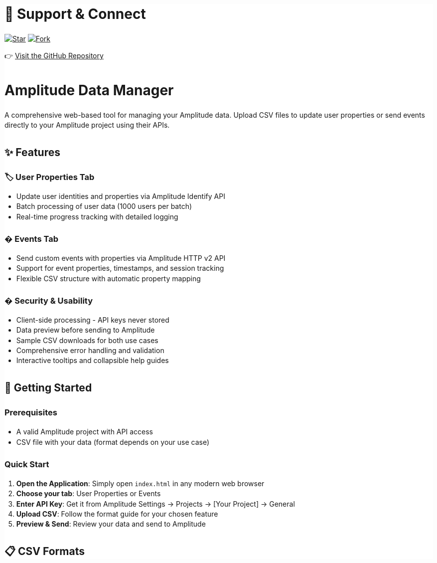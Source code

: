# 🚀 Support & Connect

[![Star](https://img.shields.io/github/stars/rajavijayach/amplitude-data-manager?style=social)](https://github.com/rajavijayach/amplitude-data-manager/stargazers)
[![Fork](https://img.shields.io/github/forks/rajavijayach/amplitude-data-manager?style=social)](https://github.com/rajavijayach/amplitude-data-manager/fork)

👉 [Visit the GitHub Repository](https://github.com/rajavijayach/amplitude-data-manager)

# Amplitude Data Manager

A comprehensive web-based tool for managing your Amplitude data. Upload CSV files to update user properties or send events directly to your Amplitude project using their APIs.

## ✨ Features

### 🏷️ **User Properties Tab**
- Update user identities and properties via Amplitude Identify API
- Batch processing of user data (1000 users per batch)
- Real-time progress tracking with detailed logging

### � **Events Tab**
- Send custom events with properties via Amplitude HTTP v2 API
- Support for event properties, timestamps, and session tracking
- Flexible CSV structure with automatic property mapping

### � **Security & Usability**
- Client-side processing - API keys never stored
- Data preview before sending to Amplitude
- Sample CSV downloads for both use cases
- Comprehensive error handling and validation
- Interactive tooltips and collapsible help guides

## 🚀 Getting Started

### Prerequisites
- A valid Amplitude project with API access
- CSV file with your data (format depends on your use case)

### Quick Start
1. **Open the Application**: Simply open `index.html` in any modern web browser
2. **Choose your tab**: User Properties or Events
3. **Enter API Key**: Get it from Amplitude Settings → Projects → [Your Project] → General
4. **Upload CSV**: Follow the format guide for your chosen feature
5. **Preview & Send**: Review your data and send to Amplitude

## 📋 CSV Formats
